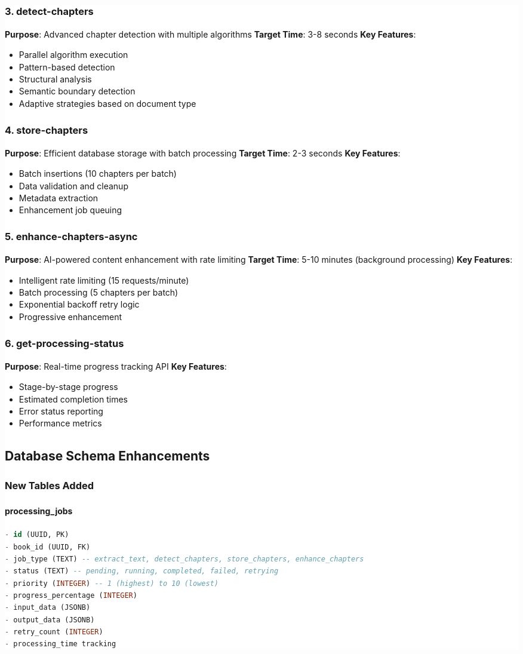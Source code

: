 ### 3. detect-chapters
**Purpose**: Advanced chapter detection with multiple algorithms
**Target Time**: 3-8 seconds
**Key Features**:
- Parallel algorithm execution
- Pattern-based detection
- Structural analysis
- Semantic boundary detection
- Adaptive strategies based on document type

### 4. store-chapters
**Purpose**: Efficient database storage with batch processing
**Target Time**: 2-3 seconds
**Key Features**:
- Batch insertions (10 chapters per batch)
- Data validation and cleanup
- Metadata extraction
- Enhancement job queuing

### 5. enhance-chapters-async
**Purpose**: AI-powered content enhancement with rate limiting
**Target Time**: 5-10 minutes (background processing)
**Key Features**:
- Intelligent rate limiting (15 requests/minute)
- Batch processing (5 chapters per batch)
- Exponential backoff retry logic
- Progressive enhancement

### 6. get-processing-status
**Purpose**: Real-time progress tracking API
**Key Features**:
- Stage-by-stage progress
- Estimated completion times
- Error status reporting
- Performance metrics

## Database Schema Enhancements

### New Tables Added

#### processing_jobs
```sql
- id (UUID, PK)
- book_id (UUID, FK)
- job_type (TEXT) -- extract_text, detect_chapters, store_chapters, enhance_chapters
- status (TEXT) -- pending, running, completed, failed, retrying
- priority (INTEGER) -- 1 (highest) to 10 (lowest)
- progress_percentage (INTEGER)
- input_data (JSONB)
- output_data (JSONB)
- retry_count (INTEGER)
- processing_time tracking
```
